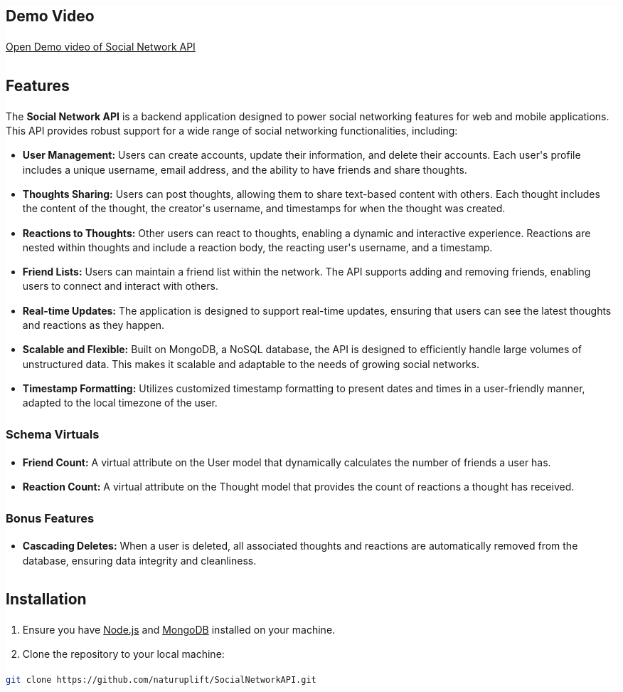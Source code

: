 ## Demo Video

[Open Demo video of Social Network API][social-network-api-video]

## Features

The **Social Network API** is a backend application designed to power social networking features for web and mobile applications. This API provides robust support for a wide range of social networking functionalities, including:

- **User Management:** Users can create accounts, update their information, and delete their accounts. Each user's profile includes a unique username, email address, and the ability to have friends and share thoughts.

- **Thoughts Sharing:** Users can post thoughts, allowing them to share text-based content with others. Each thought includes the content of the thought, the creator's username, and timestamps for when the thought was created.

- **Reactions to Thoughts:** Other users can react to thoughts, enabling a dynamic and interactive experience. Reactions are nested within thoughts and include a reaction body, the reacting user's username, and a timestamp.

- **Friend Lists:** Users can maintain a friend list within the network. The API supports adding and removing friends, enabling users to connect and interact with others.

- **Real-time Updates:** The application is designed to support real-time updates, ensuring that users can see the latest thoughts and reactions as they happen.

- **Scalable and Flexible:** Built on MongoDB, a NoSQL database, the API is designed to efficiently handle large volumes of unstructured data. This makes it scalable and adaptable to the needs of growing social networks.

- **Timestamp Formatting:** Utilizes customized timestamp formatting to present dates and times in a user-friendly manner, adapted to the local timezone of the user.

### Schema Virtuals

- **Friend Count:** A virtual attribute on the User model that dynamically calculates the number of friends a user has.

- **Reaction Count:** A virtual attribute on the Thought model that provides the count of reactions a thought has received.

### Bonus Features

- **Cascading Deletes:** When a user is deleted, all associated thoughts and reactions are automatically removed from the database, ensuring data integrity and cleanliness.

## Installation

1. Ensure you have [Node.js][node-js] and [MongoDB][mongo-db] installed on your machine.

2. Clone the repository to your local machine:

```bash
git clone https://github.com/naturuplift/SocialNetworkAPI.git
```


[social-network-api-video]: <https://drive.google.com/file/d/1mo3JPEx-SQKjiKefqo8halnPPza9u_U3/view>
[node-js]: <https://nodejs.org/>
[mongo-db]: <https://www.mongodb.com/>
[insomnia]: <https://insomnia.rest/>
[MIT]: <https://github.com/naturuplift/SocialNetworkAPI/blob/main/LICENSE>